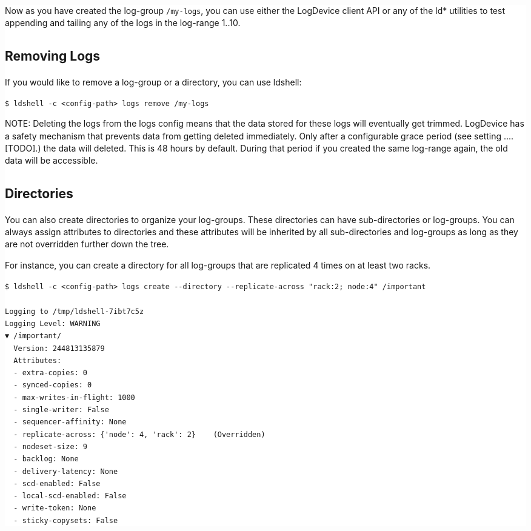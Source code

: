```text
```

Now as you have created the log-group `/my-logs`, you can use either the
LogDevice client API or any of the ld\* utilities to test appending and tailing
any of the logs in the log-range 1..10.

## Removing Logs

If you would like to remove a log-group or a directory, you can use ldshell:

```text
$ ldshell -c <config-path> logs remove /my-logs
```

NOTE: Deleting the logs from the logs config means that the data stored for
these logs will eventually get trimmed. LogDevice has a safety mechanism that
prevents data from getting deleted immediately. Only after a configurable grace
period (see setting ....[TODO].) the data will deleted. This is 48 hours by
default. During that period if you created the same log-range again, the old
data will be accessible.

## Directories

You can also create directories to organize your log-groups. These directories
can have sub-directories or log-groups. You can always assign attributes to
directories and these attributes will be inherited by all sub-directories and
log-groups as long as they are not overridden further down the tree.

For instance, you can create a directory for all log-groups that are replicated
4 times on at least two racks.

```text
$ ldshell -c <config-path> logs create --directory --replicate-across "rack:2; node:4" /important

Logging to /tmp/ldshell-7ibt7c5z
Logging Level: WARNING
▼ /important/
  Version: 244813135879
  Attributes:
  - extra-copies: 0
  - synced-copies: 0
  - max-writes-in-flight: 1000
  - single-writer: False
  - sequencer-affinity: None
  - replicate-across: {'node': 4, 'rack': 2}    (Overridden)
  - nodeset-size: 9
  - backlog: None
  - delivery-latency: None
  - scd-enabled: False
  - local-scd-enabled: False
  - write-token: None
  - sticky-copysets: False

```
